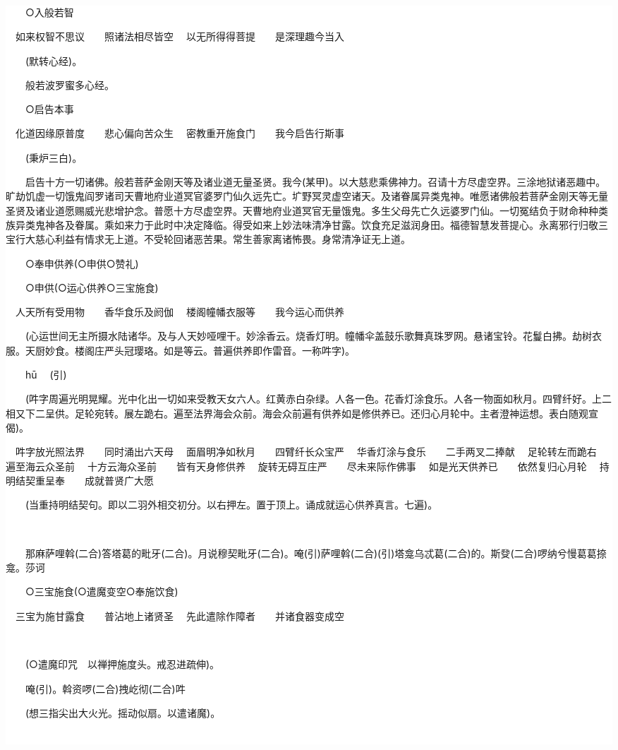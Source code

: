 　　○入般若智

　如来权智不思议　　照诸法相尽皆空
　以无所得得菩提　　是深理趣今当入

　　(默转心经)。

　　般若波罗蜜多心经。

　　○启告本事

　化道因缘原普度　　悲心偏向苦众生
　密教重开施食门　　我今启告行斯事

　　(秉炉三白)。

　　启告十方一切诸佛。般若菩萨金刚天等及诸业道无量圣贤。我今(某甲)。以大慈悲乘佛神力。召请十方尽虚空界。三涂地狱诸恶趣中。旷劫饥虚一切饿鬼阎罗诸司天曹地府业道冥官婆罗门仙久远先亡。圹野冥灵虚空诸天。及诸眷属异类鬼神。唯愿诸佛般若菩萨金刚天等无量圣贤及诸业道愿赐威光悲增护念。普愿十方尽虚空界。天曹地府业道冥官无量饿鬼。多生父母先亡久远婆罗门仙。一切冤结负于财命种种类族异类鬼神各及眷属。乘如来力于此时中决定降临。得受如来上妙法味清净甘露。饮食充足滋润身田。福德智慧发菩提心。永离邪行归敬三宝行大慈心利益有情求无上道。不受轮回诸恶苦果。常生善家离诸怖畏。身常清净证无上道。

　　○奉申供养(○申供○赞礼)

　　○申供(○运心供养○三宝施食)

　人天所有受用物　　香华食乐及阏伽
　楼阁幢幡衣服等　　我今运心而供养

　　(心运世间无主所摄水陆诸华。及与人天妙哑哩干。妙涂香云。烧香灯明。幢幡伞盖鼓乐歌舞真珠罗网。悬诸宝铃。花鬘白拂。劫树衣服。天厨妙食。楼阁庄严头冠璎珞。如是等云。普遍供养即作雷音。一称吽字)。

　　hū　 (引)

　　(吽字周遍光明晃耀。光中化出一切如来受教天女六人。红黄赤白杂绿。人各一色。花香灯涂食乐。人各一物面如秋月。四臂纤好。上二相又下二呈供。足轮宛转。展左跪右。遍至法界海会众前。海会众前遍有供养如是修供养已。还归心月轮中。主者澄神运想。表白随观宣偈)。

　吽字放光照法界　　同时涌出六天母
　面眉明净如秋月　　四臂纤长众宝严
　华香灯涂与食乐　　二手两叉二捧献
　足轮转左而跪右　　遍至海云众圣前
　十方云海众圣前　　皆有天身修供养
　旋转无碍互庄严　　尽未来际作佛事
　如是光天供养已　　依然复归心月轮
　持明结契重呈奉　　成就普贤广大愿

　　(当重持明结契句。即以二羽外相交初分。以右押左。置于顶上。诵成就运心供养真言。七遍)。

　　

　　那麻萨哩斡(二合)答塔葛的毗牙(二合)。月说穆契毗牙(二合)。唵(引)萨哩斡(二合)(引)塔龛乌忒葛(二合)的。斯癹(二合)啰纳兮慢葛葛捺龛。莎诃

　　○三宝施食(○遣魔变空○奉施饮食)

　三宝为施甘露食　　普沾地上诸贤圣
　先此遣除作障者　　并诸食器变成空

　　

　　(○遣魔印咒　以禅押施度头。戒忍进疏伸)。

　　唵(引)。斡资啰(二合)拽屹彻(二合)吽

　　(想三指尖出大火光。摇动似扇。以遣诸魔)。

　　